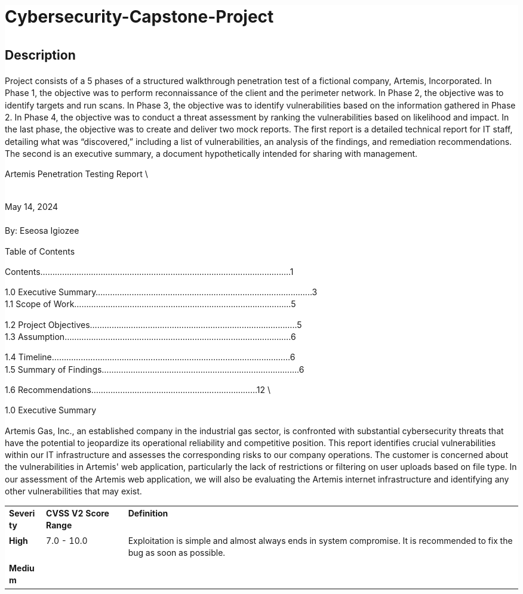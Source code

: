 # Cybersecurity-Capstone-Project

<h2>Description</h2>
Project consists of a 5 phases of a structured walkthrough penetration test of a fictional company, Artemis, Incorporated. In Phase 1, the objective was to perform reconnaissance of the client and the perimeter network. In Phase 2, the objective was to identify targets and run scans. In Phase 3, the objective was to identify vulnerabilities based on the information gathered in Phase 2. In Phase 4, the objective was to conduct a threat assessment by ranking the vulnerabilities based on likelihood and impact. In the last phase, the objective was to create and deliver two mock reports. The first report is a detailed technical report for IT staff, detailing what was “discovered,” including a list of vulnerabilities, an analysis of the findings, and remediation recommendations. The second is an executive summary, a document hypothetically intended for sharing with management.
<br />

Artemis Penetration Testing Report \


 \
May 14, 2024 \
 \
By: Eseosa Igiozee

Table of Contents

Contents……………………………………………………………………………………........1 

1.0 Executive Summary……………………………………………………………………….........3 \
1.1 Scope of Work……………………………………………………………………………...5

1.2 Project Objectives…………………………………………………………………………..5 \
1.3 Assumption………………………………………………………………………………….6

1.4 Timeline………………………………………………………………………………………6  \
1.5 Summary of Findings……………………………………………………………………….6

1.6 Recommendations……………………………………………………………12 \


1.0 Executive Summary

Artemis Gas, Inc., an established company in the industrial gas sector, is confronted with substantial cybersecurity threats that have the potential to jeopardize its operational reliability and competitive position. This report identifies crucial vulnerabilities within our IT infrastructure and assesses the corresponding risks to our company operations. The customer is concerned about the vulnerabilities in Artemis' web application, particularly the lack of restrictions or filtering on user uploads based on file type. In our assessment of the Artemis web application, we will also be evaluating the Artemis internet infrastructure and identifying any other vulnerabilities that may exist. 


<table>
  <tr>
   <td><strong>Severity</strong>
   </td>
   <td><strong>CVSS V2 Score Range</strong>
   </td>
   <td><strong>Definition</strong>
   </td>
  </tr>
  <tr>
   <td><strong>High</strong>
   </td>
   <td>7.0 - 10.0
   </td>
   <td>Exploitation is simple and almost always ends in system compromise. It is recommended to fix the bug as soon as possible.
   </td>
  </tr>
  <tr>
   <td><strong>Medium</strong>